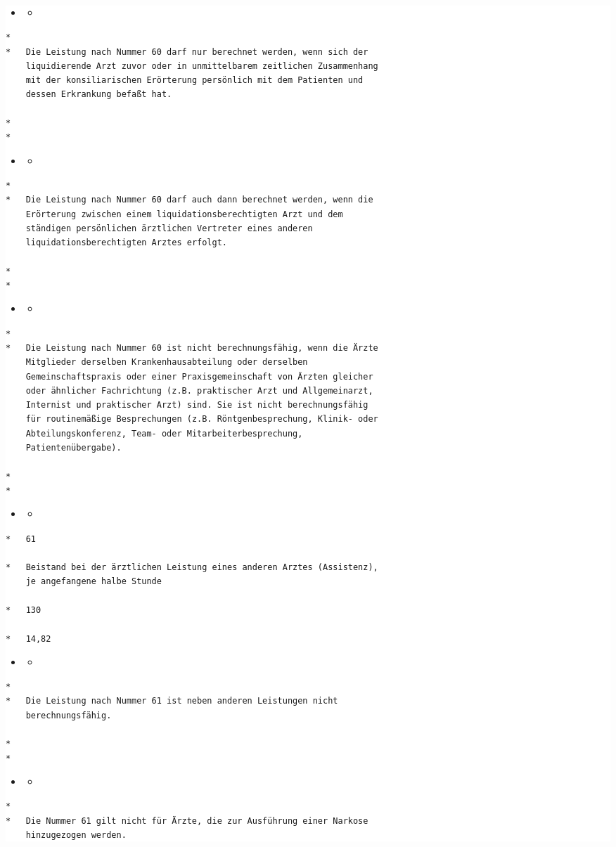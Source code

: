 
*    *
    *
    *   Die Leistung nach Nummer 60 darf nur berechnet werden, wenn sich der
        liquidierende Arzt zuvor oder in unmittelbarem zeitlichen Zusammenhang
        mit der konsiliarischen Erörterung persönlich mit dem Patienten und
        dessen Erkrankung befaßt hat.

    *
    *

*    *
    *
    *   Die Leistung nach Nummer 60 darf auch dann berechnet werden, wenn die
        Erörterung zwischen einem liquidationsberechtigten Arzt und dem
        ständigen persönlichen ärztlichen Vertreter eines anderen
        liquidationsberechtigten Arztes erfolgt.

    *
    *

*    *
    *
    *   Die Leistung nach Nummer 60 ist nicht berechnungsfähig, wenn die Ärzte
        Mitglieder derselben Krankenhausabteilung oder derselben
        Gemeinschaftspraxis oder einer Praxisgemeinschaft von Ärzten gleicher
        oder ähnlicher Fachrichtung (z.B. praktischer Arzt und Allgemeinarzt,
        Internist und praktischer Arzt) sind. Sie ist nicht berechnungsfähig
        für routinemäßige Besprechungen (z.B. Röntgenbesprechung, Klinik- oder
        Abteilungskonferenz, Team- oder Mitarbeiterbesprechung,
        Patientenübergabe).

    *
    *

*    *
    *   61

    *   Beistand bei der ärztlichen Leistung eines anderen Arztes (Assistenz),
        je angefangene halbe Stunde

    *   130

    *   14,82


*    *
    *
    *   Die Leistung nach Nummer 61 ist neben anderen Leistungen nicht
        berechnungsfähig.

    *
    *

*    *
    *
    *   Die Nummer 61 gilt nicht für Ärzte, die zur Ausführung einer Narkose
        hinzugezogen werden.
